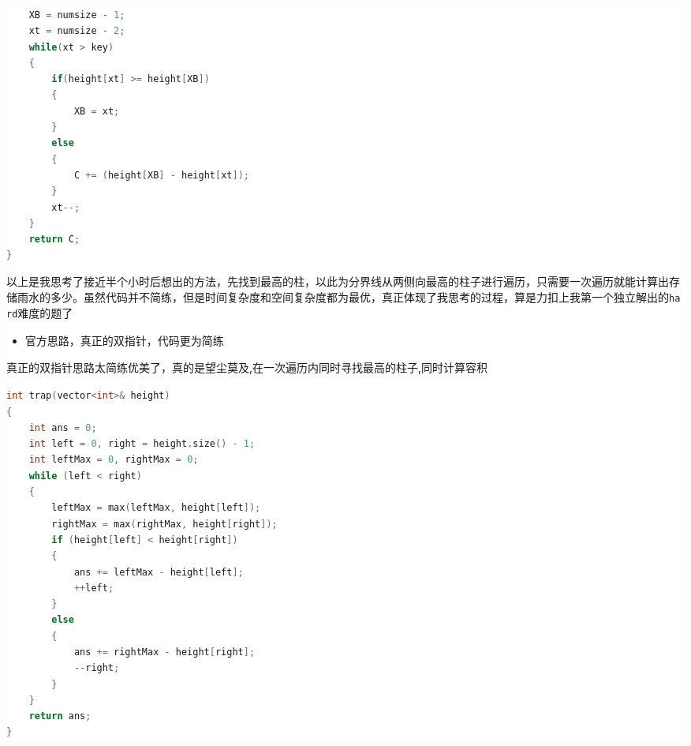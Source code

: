 ```cpp
    XB = numsize - 1;
    xt = numsize - 2;
    while(xt > key)
    {
        if(height[xt] >= height[XB])
        {
            XB = xt;
        }
        else
        {
            C += (height[XB] - height[xt]);
        }
        xt--;
    }
    return C;  
}
```
以上是我思考了接近半个小时后想出的方法，先找到最高的柱，以此为分界线从两侧向最高的柱子进行遍历，只需要一次遍历就能计算出存储雨水的多少。虽然代码并不简练，但是时间复杂度和空间复杂度都为最优，真正体现了我思考的过程，算是力扣上我第一个独立解出的`hard`难度的题了

* 官方思路，真正的双指针，代码更为简练

真正的双指针思路太简练优美了，真的是望尘莫及,在一次遍历内同时寻找最高的柱子,同时计算容积
```cpp
int trap(vector<int>& height) 
{
    int ans = 0;
    int left = 0, right = height.size() - 1;
    int leftMax = 0, rightMax = 0;
    while (left < right) 
    {
        leftMax = max(leftMax, height[left]);
        rightMax = max(rightMax, height[right]);
        if (height[left] < height[right]) 
        {
            ans += leftMax - height[left];
            ++left;
        } 
        else 
        {
            ans += rightMax - height[right];
            --right;
        }
    }
    return ans;
}
```